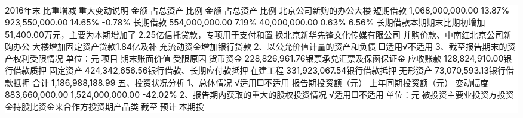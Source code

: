 2016年末
比重增减
重大变动说明
金额
占总资产
比例
金额
占总资产
比例
北京公司新购的办公大楼
短期借款
1,068,000,000.00
13.87%
923,550,000.00
14.65%
-0.78%
长期借款
554,000,000.00
7.19%
40,000,000.00
0.63%
6.56%
长期借款本期期末比期初增加
51,400.00万元，主要为本期增加了
2.25亿信托贷款，专项用于支付和置
换北京新华先锋文化传媒有限公司
并购价款、中南红北京公司新购办公
大楼增加固定资产贷款1.84亿及补
充流动资金增加银行贷款
2、以公允价值计量的资产和负债
□适用√不适用
3、截至报告期末的资产权利受限情况
单位：元
项目
期末账面价值
受限原因
货币资金
228,826,961.76银票承兑汇票及保函保证金
应收账款
128,824,910.00银行借款质押
固定资产
424,342,656.56银行借款、长期应付款抵押
在建工程
331,923,067.54银行借款抵押
无形资产
73,070,593.13银行借款抵押
合计
1,186,988,188.99
五、投资状况分析
1、总体情况
√适用□不适用
报告期投资额（元）
上年同期投资额（元）
变动幅度
883,660,000.00
1,524,000,000.00
-42.02%
2、报告期内获取的重大的股权投资情况
√适用□不适用
单位：元
被投资主要业投资方投资金持股比资金来合作方投资期产品类
截至
预计
本期投